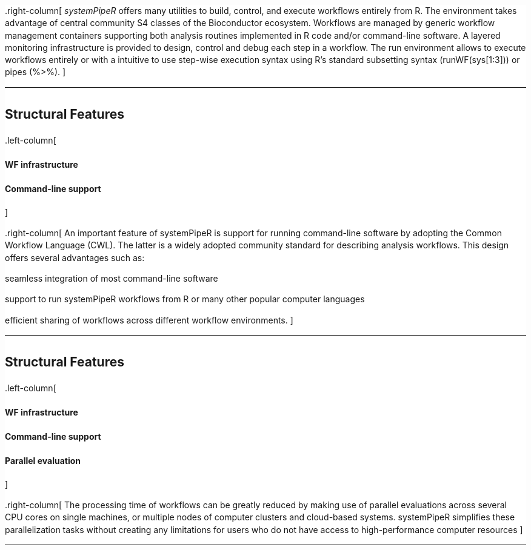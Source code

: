 .right-column[
*systemPipeR* offers many utilities to build, control, and execute
workflows entirely from R. The environment takes advantage of central community S4 classes
of the Bioconductor ecosystem. Workflows are managed by generic workflow management
containers supporting both analysis routines implemented in R code and/or command-line
software. A layered monitoring infrastructure is provided to design, control and debug each
step in a workflow. The run environment allows to execute workflows entirely or with a
intuitive to use step-wise execution syntax using R’s standard subsetting syntax
(runWF(sys[1:3])) or pipes (%>%).
]

---

## <i class="fas fa-toolbox"></i> Structural Features

.left-column[
#### WF infrastructure
#### Command-line support
]

.right-column[
An important feature of systemPipeR is support for
running command-line software by adopting the Common Workflow Language (CWL). The
latter is a widely adopted community standard for describing analysis workflows. This design
offers several advantages such as:

<i class="fas fa-hand-point-right" style="color:#00758a;"></i> 
seamless integration of most command-line software

<i class="fas fa-hand-point-right" style="color:#00758a;"></i> 
support to run systemPipeR workflows from R or many other popular computer languages

<i class="fas fa-hand-point-right" style="color:#00758a;"></i> 
efficient sharing of workflows across different workflow environments.
]

---
## <i class="fas fa-toolbox"></i> Structural Features

.left-column[
#### WF infrastructure
#### Command-line support
#### Parallel evaluation 
]

.right-column[
The processing time of workflows can be greatly reduced by making use
of parallel evaluations across several CPU cores on single machines, or multiple nodes of
computer clusters and cloud-based systems. systemPipeR simplifies these parallelization tasks
without creating any limitations for users who do not have access to high-performance
computer resources
]

---